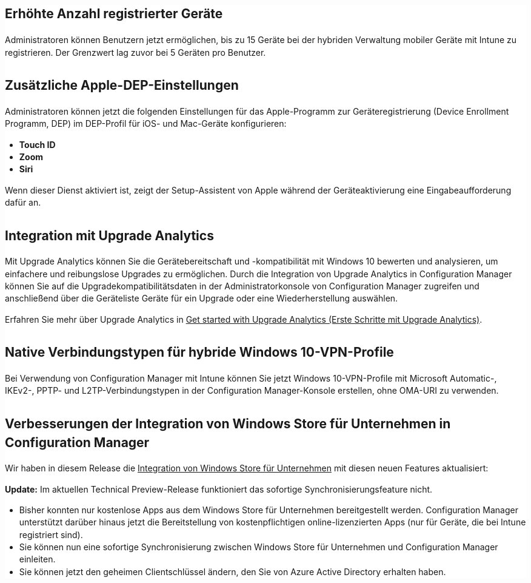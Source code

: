 ## <a name="increased-number-of-enrolled-devices"></a>Erhöhte Anzahl registrierter Geräte
Administratoren können Benutzern jetzt ermöglichen, bis zu 15 Geräte bei der hybriden Verwaltung mobiler Geräte mit Intune zu registrieren. Der Grenzwert lag zuvor bei 5 Geräten pro Benutzer.

## <a name="additional-apple-dep-settings"></a>Zusätzliche Apple-DEP-Einstellungen

Administratoren können jetzt die folgenden Einstellungen für das Apple-Programm zur Geräteregistrierung (Device Enrollment Programm, DEP) im DEP-Profil für iOS- und Mac-Geräte konfigurieren:
- **Touch ID**
- **Zoom**
- **Siri**

Wenn dieser Dienst aktiviert ist, zeigt der Setup-Assistent von Apple während der Geräteaktivierung eine Eingabeaufforderung dafür an.

## <a name="integration-with-upgrade-analytics"></a>Integration mit Upgrade Analytics

Mit Upgrade Analytics können Sie die Gerätebereitschaft und -kompatibilität mit Windows 10 bewerten und analysieren, um einfachere und reibungslose Upgrades zu ermöglichen. Durch die Integration von Upgrade Analytics in Configuration Manager können Sie auf die Upgradekompatibilitätsdaten in der Administratorkonsole von Configuration Manager zugreifen und anschließend über die Geräteliste Geräte für ein Upgrade oder eine Wiederherstellung auswählen.

Erfahren Sie mehr über Upgrade Analytics in [Get started with Upgrade Analytics (Erste Schritte mit Upgrade Analytics)](https://technet.microsoft.com/itpro/windows/deploy/upgrade-analytics-get-started).

## <a name="native-connection-types-for-windows-10-vpn-hybrid-profiles"></a>Native Verbindungstypen für hybride Windows 10-VPN-Profile

Bei Verwendung von Configuration Manager mit Intune können Sie jetzt Windows 10-VPN-Profile mit Microsoft Automatic-, IKEv2-, PPTP- und L2TP-Verbindungstypen in der Configuration Manager-Konsole erstellen, ohne OMA-URI zu verwenden.

## <a name="enhancements-to-windows-store-for-business-integration-with-configuration-manager"></a>Verbesserungen der Integration von Windows Store für Unternehmen in Configuration Manager

Wir haben in diesem Release die [Integration von Windows Store für Unternehmen](/sccm/apps/deploy-use/manage-apps-from-the-windows-store-for-business) mit diesen neuen Features aktualisiert:

**Update:** Im aktuellen Technical Preview-Release funktioniert das sofortige Synchronisierungsfeature nicht.

- Bisher konnten nur kostenlose Apps aus dem Windows Store für Unternehmen bereitgestellt werden. Configuration Manager unterstützt darüber hinaus jetzt die Bereitstellung von kostenpflichtigen online-lizenzierten Apps (nur für Geräte, die bei Intune registriert sind).
- Sie können nun eine sofortige Synchronisierung zwischen Windows Store für Unternehmen und Configuration Manager einleiten.
- Sie können jetzt den geheimen Clientschlüssel ändern, den Sie von Azure Active Directory erhalten haben.
